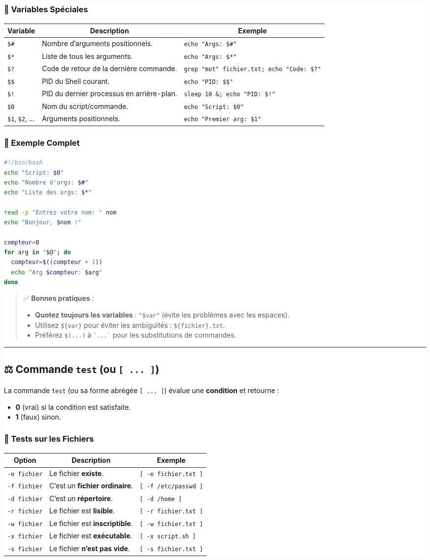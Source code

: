 ### **🔢 Variables Spéciales**
| Variable | Description | Exemple |
|----------|-------------|---------|
| `$#` | Nombre d’arguments positionnels. | `echo "Args: $#"` |
| `$*` | Liste de tous les arguments. | `echo "Args: $*"` |
| `$?` | Code de retour de la dernière commande. | `grep "mot" fichier.txt; echo "Code: $?"` |
| `$$` | PID du Shell courant. | `echo "PID: $$"` |
| `$!` | PID du dernier processus en arrière-plan. | `sleep 10 &; echo "PID: $!"` |
| `$0` | Nom du script/commande. | `echo "Script: $0"` |
| `$1`, `$2`, ... | Arguments positionnels. | `echo "Premier arg: $1"` |

### **🔄 Exemple Complet**
```bash
#!/bin/bash
echo "Script: $0"
echo "Nombre d'args: $#"
echo "Liste des args: $*"

read -p "Entrez votre nom: " nom
echo "Bonjour, $nom !"

compteur=0
for arg in "$@"; do
  compteur=$((compteur + 1))
  echo "Arg $compteur: $arg"
done
```

> ✅ **Bonnes pratiques** :
> - **Quotez toujours les variables** : `"$var"` (évite les problèmes avec les espaces).
> - Utilisez `${var}` pour éviter les ambiguïtés : `${fichier}.txt`.
> - Préférez `$(...)` à `` `...` `` pour les substitutions de commandes.

---

## **⚖️ Commande `test` (ou `[ ... ]`)**
La commande `test` (ou sa forme abrégée `[ ... ]`) évalue une **condition** et retourne :
- **0** (vrai) si la condition est satisfaite.
- **1** (faux) sinon.

### **📁 Tests sur les Fichiers**
| Option | Description | Exemple |
|--------|-------------|---------|
| `-e fichier` | Le fichier **existe**. | `[ -e fichier.txt ]` |
| `-f fichier` | C’est un **fichier ordinaire**. | `[ -f /etc/passwd ]` |
| `-d fichier` | C’est un **répertoire**. | `[ -d /home ]` |
| `-r fichier` | Le fichier est **lisible**. | `[ -r fichier.txt ]` |
| `-w fichier` | Le fichier est **inscriptible**. | `[ -w fichier.txt ]` |
| `-x fichier` | Le fichier est **exécutable**. | `[ -x script.sh ]` |
| `-s fichier` | Le fichier **n’est pas vide**. | `[ -s fichier.txt ]` |
